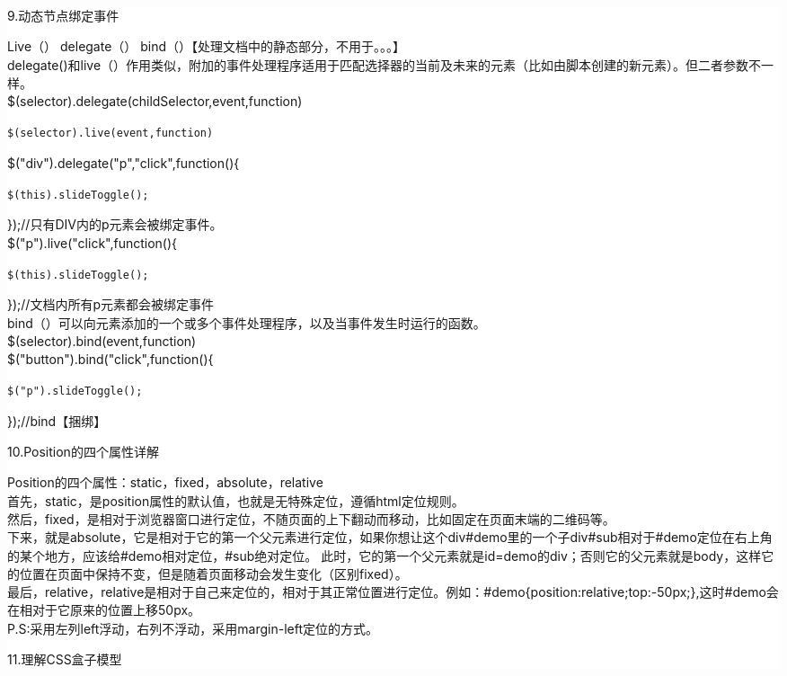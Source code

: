 <p>9.动态节点绑定事件</p>
<p>Live（） delegate（）       bind（）【处理文档中的静态部分，不用于。。。】<br>   delegate()和live（）作用类似，附加的事件处理程序适用于匹配选择器的当前及未来的元素（比如由脚本创建的新元素）。但二者参数不一样。<br>   $(selector).delegate(childSelector,event,function)</p>
<div class="widget-codetool" style="display:none;">
      <div class="widget-codetool--inner">
      <span class="selectCode code-tool" data-toggle="tooltip" data-placement="top" title="" data-original-title="全选"></span>
      <span type="button" class="copyCode code-tool" data-toggle="tooltip" data-placement="top" data-clipboard-text="$(selector).live(event,function)
" title="" data-original-title="复制"></span>
      <span type="button" class="saveToNote code-tool" data-toggle="tooltip" data-placement="top" title="" data-original-title="放进笔记"></span>
      </div>
      </div><pre class="hljs oxygene"><code>$(<span class="hljs-keyword">selector</span>).live(<span class="hljs-keyword">event</span>,<span class="hljs-function"><span class="hljs-keyword">function</span>)
</span></code></pre>
<p>$("div").delegate("p","click",function(){</p>
<div class="widget-codetool" style="display:none;">
      <div class="widget-codetool--inner">
      <span class="selectCode code-tool" data-toggle="tooltip" data-placement="top" title="" data-original-title="全选"></span>
      <span type="button" class="copyCode code-tool" data-toggle="tooltip" data-placement="top" data-clipboard-text="$(this).slideToggle();" title="" data-original-title="复制"></span>
      <span type="button" class="saveToNote code-tool" data-toggle="tooltip" data-placement="top" title="" data-original-title="放进笔记"></span>
      </div>
      </div><pre class="hljs gcode"><code style="word-break: break-word; white-space: initial;">$<span class="hljs-comment">(this)</span>.slideToggle<span class="hljs-comment">()</span>;</code></pre>
<p>});//只有DIV内的p元素会被绑定事件。<br> $("p").live("click",function(){</p>
<div class="widget-codetool" style="display:none;">
      <div class="widget-codetool--inner">
      <span class="selectCode code-tool" data-toggle="tooltip" data-placement="top" title="" data-original-title="全选"></span>
      <span type="button" class="copyCode code-tool" data-toggle="tooltip" data-placement="top" data-clipboard-text="$(this).slideToggle();" title="" data-original-title="复制"></span>
      <span type="button" class="saveToNote code-tool" data-toggle="tooltip" data-placement="top" title="" data-original-title="放进笔记"></span>
      </div>
      </div><pre class="hljs gcode"><code style="word-break: break-word; white-space: initial;">$<span class="hljs-comment">(this)</span>.slideToggle<span class="hljs-comment">()</span>;</code></pre>
<p>});//文档内所有p元素都会被绑定事件<br>bind（）可以向元素添加的一个或多个事件处理程序，以及当事件发生时运行的函数。<br>$(selector).bind(event,function)<br>$("button").bind("click",function(){</p>
<div class="widget-codetool" style="display:none;">
      <div class="widget-codetool--inner">
      <span class="selectCode code-tool" data-toggle="tooltip" data-placement="top" title="" data-original-title="全选"></span>
      <span type="button" class="copyCode code-tool" data-toggle="tooltip" data-placement="top" data-clipboard-text="$(&quot;p&quot;).slideToggle();" title="" data-original-title="复制"></span>
      <span type="button" class="saveToNote code-tool" data-toggle="tooltip" data-placement="top" title="" data-original-title="放进笔记"></span>
      </div>
      </div><pre class="hljs elixir"><code style="word-break: break-word; white-space: initial;"><span class="hljs-variable">$(</span><span class="hljs-string">"p"</span>).slideToggle();</code></pre>
<p>});//bind【捆绑】</p>
<p>10.Position的四个属性详解</p>
<p>Position的四个属性：static，fixed，absolute，relative<br>首先，static，是position属性的默认值，也就是无特殊定位，遵循html定位规则。<br>然后，fixed，是相对于浏览器窗口进行定位，不随页面的上下翻动而移动，比如固定在页面末端的二维码等。<br>下来，就是absolute，它是相对于它的第一个父元素进行定位，如果你想让这个div#demo里的一个子div#sub相对于#demo定位在右上角的某个地方，应该给#demo相对定位，#sub绝对定位。&nbsp;此时，它的第一个父元素就是id=demo的div；否则它的父元素就是body，这样它的位置在页面中保持不变，但是随着页面移动会发生变化（区别fixed）。<br>最后，relative，relative是相对于自己来定位的，相对于其正常位置进行定位。例如：#demo{position:relative;top:-50px;},这时#demo会在相对于它原来的位置上移50px。&nbsp;<br>P.S:采用左列left浮动，右列不浮动，采用margin-left定位的方式。</p>
<p>11.理解CSS盒子模型</p>